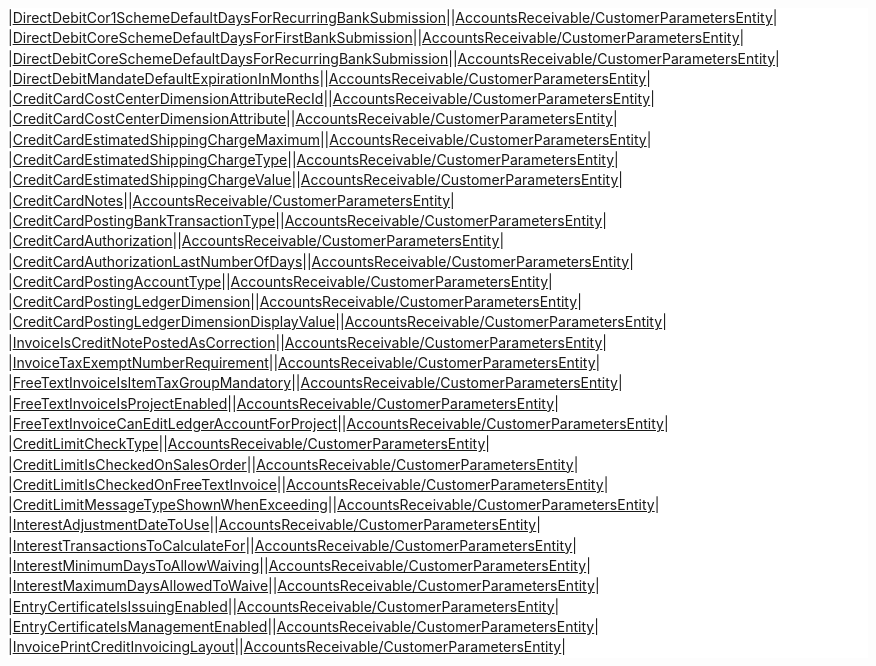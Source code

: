 |[DirectDebitCor1SchemeDefaultDaysForRecurringBankSubmission](#DirectDebitCor1SchemeDefaultDaysForRecurringBankSubmission)||<a href="CustomerParametersEntity.md" target="_blank">AccountsReceivable/CustomerParametersEntity</a>|
|[DirectDebitCoreSchemeDefaultDaysForFirstBankSubmission](#DirectDebitCoreSchemeDefaultDaysForFirstBankSubmission)||<a href="CustomerParametersEntity.md" target="_blank">AccountsReceivable/CustomerParametersEntity</a>|
|[DirectDebitCoreSchemeDefaultDaysForRecurringBankSubmission](#DirectDebitCoreSchemeDefaultDaysForRecurringBankSubmission)||<a href="CustomerParametersEntity.md" target="_blank">AccountsReceivable/CustomerParametersEntity</a>|
|[DirectDebitMandateDefaultExpirationInMonths](#DirectDebitMandateDefaultExpirationInMonths)||<a href="CustomerParametersEntity.md" target="_blank">AccountsReceivable/CustomerParametersEntity</a>|
|[CreditCardCostCenterDimensionAttributeRecId](#CreditCardCostCenterDimensionAttributeRecId)||<a href="CustomerParametersEntity.md" target="_blank">AccountsReceivable/CustomerParametersEntity</a>|
|[CreditCardCostCenterDimensionAttribute](#CreditCardCostCenterDimensionAttribute)||<a href="CustomerParametersEntity.md" target="_blank">AccountsReceivable/CustomerParametersEntity</a>|
|[CreditCardEstimatedShippingChargeMaximum](#CreditCardEstimatedShippingChargeMaximum)||<a href="CustomerParametersEntity.md" target="_blank">AccountsReceivable/CustomerParametersEntity</a>|
|[CreditCardEstimatedShippingChargeType](#CreditCardEstimatedShippingChargeType)||<a href="CustomerParametersEntity.md" target="_blank">AccountsReceivable/CustomerParametersEntity</a>|
|[CreditCardEstimatedShippingChargeValue](#CreditCardEstimatedShippingChargeValue)||<a href="CustomerParametersEntity.md" target="_blank">AccountsReceivable/CustomerParametersEntity</a>|
|[CreditCardNotes](#CreditCardNotes)||<a href="CustomerParametersEntity.md" target="_blank">AccountsReceivable/CustomerParametersEntity</a>|
|[CreditCardPostingBankTransactionType](#CreditCardPostingBankTransactionType)||<a href="CustomerParametersEntity.md" target="_blank">AccountsReceivable/CustomerParametersEntity</a>|
|[CreditCardAuthorization](#CreditCardAuthorization)||<a href="CustomerParametersEntity.md" target="_blank">AccountsReceivable/CustomerParametersEntity</a>|
|[CreditCardAuthorizationLastNumberOfDays](#CreditCardAuthorizationLastNumberOfDays)||<a href="CustomerParametersEntity.md" target="_blank">AccountsReceivable/CustomerParametersEntity</a>|
|[CreditCardPostingAccountType](#CreditCardPostingAccountType)||<a href="CustomerParametersEntity.md" target="_blank">AccountsReceivable/CustomerParametersEntity</a>|
|[CreditCardPostingLedgerDimension](#CreditCardPostingLedgerDimension)||<a href="CustomerParametersEntity.md" target="_blank">AccountsReceivable/CustomerParametersEntity</a>|
|[CreditCardPostingLedgerDimensionDisplayValue](#CreditCardPostingLedgerDimensionDisplayValue)||<a href="CustomerParametersEntity.md" target="_blank">AccountsReceivable/CustomerParametersEntity</a>|
|[InvoiceIsCreditNotePostedAsCorrection](#InvoiceIsCreditNotePostedAsCorrection)||<a href="CustomerParametersEntity.md" target="_blank">AccountsReceivable/CustomerParametersEntity</a>|
|[InvoiceTaxExemptNumberRequirement](#InvoiceTaxExemptNumberRequirement)||<a href="CustomerParametersEntity.md" target="_blank">AccountsReceivable/CustomerParametersEntity</a>|
|[FreeTextInvoiceIsItemTaxGroupMandatory](#FreeTextInvoiceIsItemTaxGroupMandatory)||<a href="CustomerParametersEntity.md" target="_blank">AccountsReceivable/CustomerParametersEntity</a>|
|[FreeTextInvoiceIsProjectEnabled](#FreeTextInvoiceIsProjectEnabled)||<a href="CustomerParametersEntity.md" target="_blank">AccountsReceivable/CustomerParametersEntity</a>|
|[FreeTextInvoiceCanEditLedgerAccountForProject](#FreeTextInvoiceCanEditLedgerAccountForProject)||<a href="CustomerParametersEntity.md" target="_blank">AccountsReceivable/CustomerParametersEntity</a>|
|[CreditLimitCheckType](#CreditLimitCheckType)||<a href="CustomerParametersEntity.md" target="_blank">AccountsReceivable/CustomerParametersEntity</a>|
|[CreditLimitIsCheckedOnSalesOrder](#CreditLimitIsCheckedOnSalesOrder)||<a href="CustomerParametersEntity.md" target="_blank">AccountsReceivable/CustomerParametersEntity</a>|
|[CreditLimitIsCheckedOnFreeTextInvoice](#CreditLimitIsCheckedOnFreeTextInvoice)||<a href="CustomerParametersEntity.md" target="_blank">AccountsReceivable/CustomerParametersEntity</a>|
|[CreditLimitMessageTypeShownWhenExceeding](#CreditLimitMessageTypeShownWhenExceeding)||<a href="CustomerParametersEntity.md" target="_blank">AccountsReceivable/CustomerParametersEntity</a>|
|[InterestAdjustmentDateToUse](#InterestAdjustmentDateToUse)||<a href="CustomerParametersEntity.md" target="_blank">AccountsReceivable/CustomerParametersEntity</a>|
|[InterestTransactionsToCalculateFor](#InterestTransactionsToCalculateFor)||<a href="CustomerParametersEntity.md" target="_blank">AccountsReceivable/CustomerParametersEntity</a>|
|[InterestMinimumDaysToAllowWaiving](#InterestMinimumDaysToAllowWaiving)||<a href="CustomerParametersEntity.md" target="_blank">AccountsReceivable/CustomerParametersEntity</a>|
|[InterestMaximumDaysAllowedToWaive](#InterestMaximumDaysAllowedToWaive)||<a href="CustomerParametersEntity.md" target="_blank">AccountsReceivable/CustomerParametersEntity</a>|
|[EntryCertificateIsIssuingEnabled](#EntryCertificateIsIssuingEnabled)||<a href="CustomerParametersEntity.md" target="_blank">AccountsReceivable/CustomerParametersEntity</a>|
|[EntryCertificateIsManagementEnabled](#EntryCertificateIsManagementEnabled)||<a href="CustomerParametersEntity.md" target="_blank">AccountsReceivable/CustomerParametersEntity</a>|
|[InvoicePrintCreditInvoicingLayout](#InvoicePrintCreditInvoicingLayout)||<a href="CustomerParametersEntity.md" target="_blank">AccountsReceivable/CustomerParametersEntity</a>|